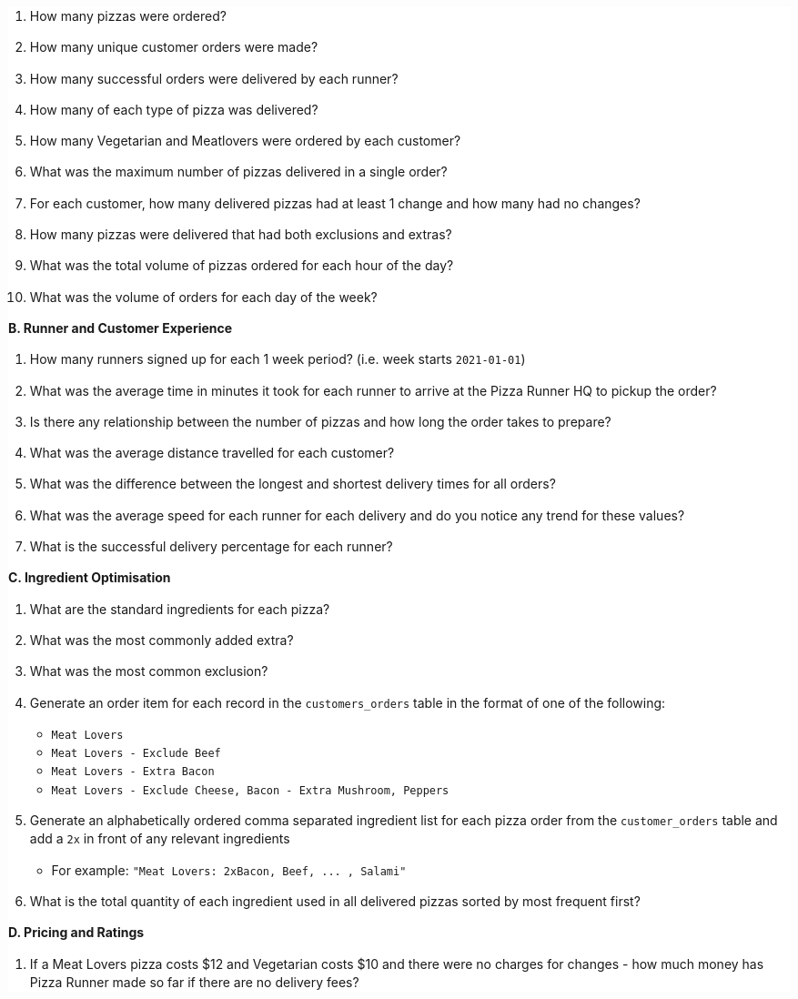   1. How many pizzas were ordered?
  
  2. How many unique customer orders were made?
  
  3. How many successful orders were delivered by each runner?
     
  4. How many of each type of pizza was delivered?

  5. How many Vegetarian and Meatlovers were ordered by each customer?
  
  6. What was the maximum number of pizzas delivered in a single order?
  
  7. For each customer, how many delivered pizzas had at least 1 change and how many had no changes?
  
  8. How many pizzas were delivered that had both exclusions and extras?
  
  9. What was the total volume of pizzas ordered for each hour of the day?
  
  10. What was the volume of orders for each day of the week?

**B. Runner and Customer Experience**

  1. How many runners signed up for each 1 week period? (i.e. week starts `2021-01-01`)
  
  2. What was the average time in minutes it took for each runner to arrive at the Pizza Runner HQ to pickup the order?
  
  3. Is there any relationship between the number of pizzas and how long the order takes to prepare?
  
  4. What was the average distance travelled for each customer?
  
  5. What was the difference between the longest and shortest delivery times for all orders?
  
  6. What was the average speed for each runner for each delivery and do you notice any trend for these values?
  
  7. What is the successful delivery percentage for each runner?
  
  **C. Ingredient Optimisation**
   
  1. What are the standard ingredients for each pizza?
  
  2. What was the most commonly added extra?
  
  3. What was the most common exclusion?
  
  4. Generate an order item for each record in the `customers_orders` table in the format of one of the following:
      * `Meat Lovers`
      * `Meat Lovers - Exclude Beef`
      * `Meat Lovers - Extra Bacon`
      * `Meat Lovers - Exclude Cheese, Bacon - Extra Mushroom, Peppers`
      
  5. Generate an alphabetically ordered comma separated ingredient list for each pizza order from the `customer_orders` table and add a `2x` in front of any relevant ingredients
      * For example: `"Meat Lovers: 2xBacon, Beef, ... , Salami"`
      
  6. What is the total quantity of each ingredient used in all delivered pizzas sorted by most frequent first?
  
**D. Pricing and Ratings**

  1. If a Meat Lovers pizza costs $12 and Vegetarian costs $10 and there were no charges for changes - how much money has Pizza Runner made so far if there are no delivery fees?
  